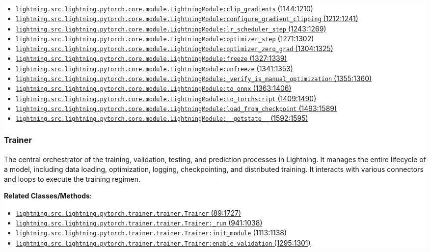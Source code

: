 - <a href="https://github.com/Lightning-AI/lightning/blob/master/src/lightning/pytorch/core/module.py#L1144-L1210" target="_blank" rel="noopener noreferrer">`lightning.src.lightning.pytorch.core.module.LightningModule:clip_gradients` (1144:1210)</a>
- <a href="https://github.com/Lightning-AI/lightning/blob/master/src/lightning/pytorch/core/module.py#L1212-L1241" target="_blank" rel="noopener noreferrer">`lightning.src.lightning.pytorch.core.module.LightningModule:configure_gradient_clipping` (1212:1241)</a>
- <a href="https://github.com/Lightning-AI/lightning/blob/master/src/lightning/pytorch/core/module.py#L1243-L1269" target="_blank" rel="noopener noreferrer">`lightning.src.lightning.pytorch.core.module.LightningModule:lr_scheduler_step` (1243:1269)</a>
- <a href="https://github.com/Lightning-AI/lightning/blob/master/src/lightning/pytorch/core/module.py#L1271-L1302" target="_blank" rel="noopener noreferrer">`lightning.src.lightning.pytorch.core.module.LightningModule:optimizer_step` (1271:1302)</a>
- <a href="https://github.com/Lightning-AI/lightning/blob/master/src/lightning/pytorch/core/module.py#L1304-L1325" target="_blank" rel="noopener noreferrer">`lightning.src.lightning.pytorch.core.module.LightningModule:optimizer_zero_grad` (1304:1325)</a>
- <a href="https://github.com/Lightning-AI/lightning/blob/master/src/lightning/pytorch/core/module.py#L1327-L1339" target="_blank" rel="noopener noreferrer">`lightning.src.lightning.pytorch.core.module.LightningModule:freeze` (1327:1339)</a>
- <a href="https://github.com/Lightning-AI/lightning/blob/master/src/lightning/pytorch/core/module.py#L1341-L1353" target="_blank" rel="noopener noreferrer">`lightning.src.lightning.pytorch.core.module.LightningModule:unfreeze` (1341:1353)</a>
- <a href="https://github.com/Lightning-AI/lightning/blob/master/src/lightning/pytorch/core/module.py#L1355-L1360" target="_blank" rel="noopener noreferrer">`lightning.src.lightning.pytorch.core.module.LightningModule:_verify_is_manual_optimization` (1355:1360)</a>
- <a href="https://github.com/Lightning-AI/lightning/blob/master/src/lightning/pytorch/core/module.py#L1363-L1406" target="_blank" rel="noopener noreferrer">`lightning.src.lightning.pytorch.core.module.LightningModule:to_onnx` (1363:1406)</a>
- <a href="https://github.com/Lightning-AI/lightning/blob/master/src/lightning/pytorch/core/module.py#L1409-L1490" target="_blank" rel="noopener noreferrer">`lightning.src.lightning.pytorch.core.module.LightningModule:to_torchscript` (1409:1490)</a>
- <a href="https://github.com/Lightning-AI/lightning/blob/master/src/lightning/pytorch/core/module.py#L1493-L1589" target="_blank" rel="noopener noreferrer">`lightning.src.lightning.pytorch.core.module.LightningModule:load_from_checkpoint` (1493:1589)</a>
- <a href="https://github.com/Lightning-AI/lightning/blob/master/src/lightning/pytorch/core/module.py#L1592-L1595" target="_blank" rel="noopener noreferrer">`lightning.src.lightning.pytorch.core.module.LightningModule:__getstate__` (1592:1595)</a>


### Trainer
The central orchestrator of the training, validation, testing, and prediction processes in Lightning. It manages the entire lifecycle of a model, including data loading, optimization, logging, checkpointing, and distributed training. It interacts with various connectors and loops to execute the training regimen.


**Related Classes/Methods**:

- <a href="https://github.com/Lightning-AI/lightning/blob/master/src/lightning/pytorch/trainer/trainer.py#L89-L1727" target="_blank" rel="noopener noreferrer">`lightning.src.lightning.pytorch.trainer.trainer.Trainer` (89:1727)</a>
- <a href="https://github.com/Lightning-AI/lightning/blob/master/src/lightning/pytorch/trainer/trainer.py#L941-L1038" target="_blank" rel="noopener noreferrer">`lightning.src.lightning.pytorch.trainer.trainer.Trainer:_run` (941:1038)</a>
- <a href="https://github.com/Lightning-AI/lightning/blob/master/src/lightning/pytorch/trainer/trainer.py#L1113-L1138" target="_blank" rel="noopener noreferrer">`lightning.src.lightning.pytorch.trainer.trainer.Trainer:init_module` (1113:1138)</a>
- <a href="https://github.com/Lightning-AI/lightning/blob/master/src/lightning/pytorch/trainer/trainer.py#L1295-L1301" target="_blank" rel="noopener noreferrer">`lightning.src.lightning.pytorch.trainer.trainer.Trainer:enable_validation` (1295:1301)</a>
